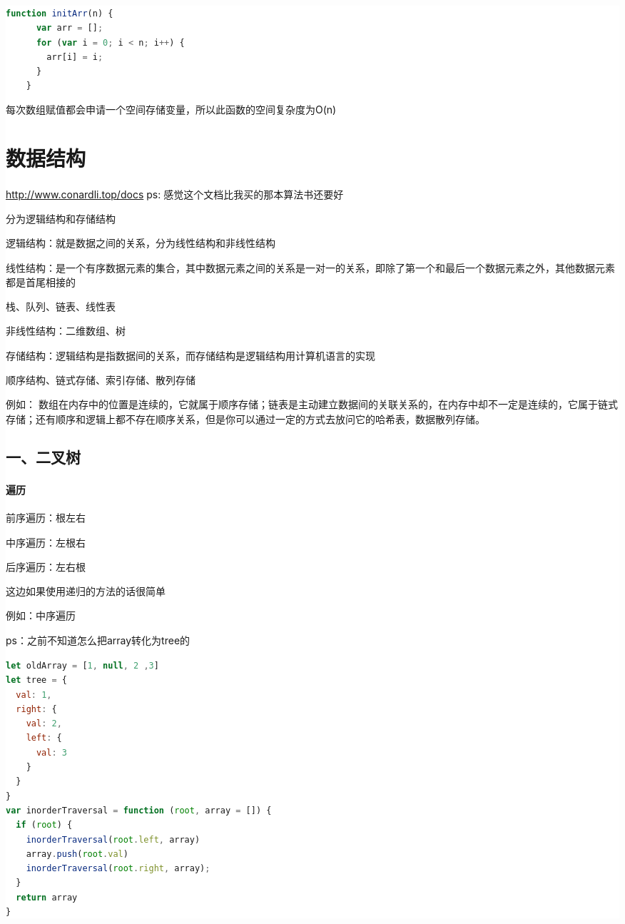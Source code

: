```js
function initArr(n) {
      var arr = [];
      for (var i = 0; i < n; i++) {
        arr[i] = i;
      }
    }
```

每次数组赋值都会申请一个空间存储变量，所以此函数的空间复杂度为O(n)



# 数据结构

 http://www.conardli.top/docs     ps:  感觉这个文档比我买的那本算法书还要好

分为逻辑结构和存储结构

逻辑结构：就是数据之间的关系，分为线性结构和非线性结构

线性结构：是一个有序数据元素的集合，其中数据元素之间的关系是一对一的关系，即除了第一个和最后一个数据元素之外，其他数据元素都是首尾相接的

栈、队列、链表、线性表

非线性结构：二维数组、树



存储结构：逻辑结构是指数据间的关系，而存储结构是逻辑结构用计算机语言的实现

顺序结构、链式存储、索引存储、散列存储

例如： 数组在内存中的位置是连续的，它就属于顺序存储；链表是主动建立数据间的关联关系的，在内存中却不一定是连续的，它属于链式存储；还有顺序和逻辑上都不存在顺序关系，但是你可以通过一定的方式去放问它的哈希表，数据散列存储。 



## 一、二叉树

#### 遍历

前序遍历：根左右

中序遍历：左根右

后序遍历：左右根

这边如果使用递归的方法的话很简单

例如：中序遍历

ps：之前不知道怎么把array转化为tree的

```js
let oldArray = [1, null, 2 ,3]
let tree = {
  val: 1,
  right: {
    val: 2,
    left: {
      val: 3
    }
  }
}
var inorderTraversal = function (root, array = []) {
  if (root) {
    inorderTraversal(root.left, array)
    array.push(root.val)
    inorderTraversal(root.right, array);
  }
  return array
}
```